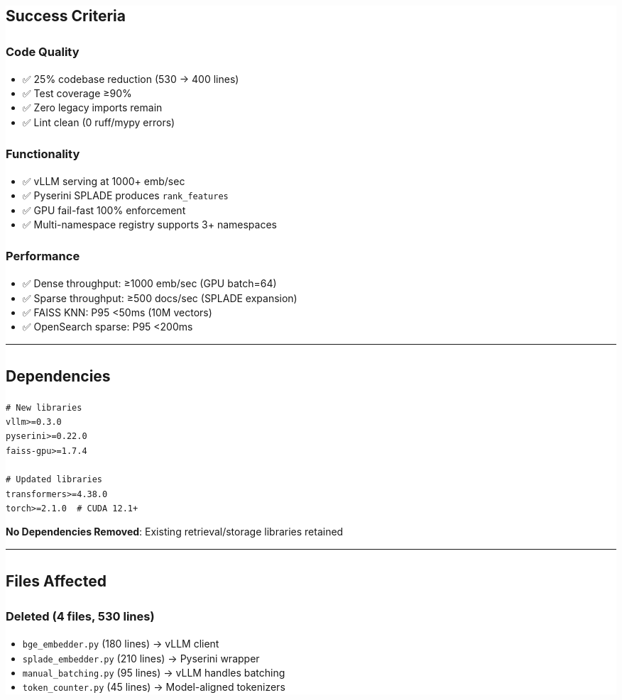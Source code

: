 
## Success Criteria

### Code Quality

- ✅ 25% codebase reduction (530 → 400 lines)
- ✅ Test coverage ≥90%
- ✅ Zero legacy imports remain
- ✅ Lint clean (0 ruff/mypy errors)

### Functionality

- ✅ vLLM serving at 1000+ emb/sec
- ✅ Pyserini SPLADE produces `rank_features`
- ✅ GPU fail-fast 100% enforcement
- ✅ Multi-namespace registry supports 3+ namespaces

### Performance

- ✅ Dense throughput: ≥1000 emb/sec (GPU batch=64)
- ✅ Sparse throughput: ≥500 docs/sec (SPLADE expansion)
- ✅ FAISS KNN: P95 <50ms (10M vectors)
- ✅ OpenSearch sparse: P95 <200ms

---

## Dependencies

```txt
# New libraries
vllm>=0.3.0
pyserini>=0.22.0
faiss-gpu>=1.7.4

# Updated libraries
transformers>=4.38.0
torch>=2.1.0  # CUDA 12.1+
```

**No Dependencies Removed**: Existing retrieval/storage libraries retained

---

## Files Affected

### Deleted (4 files, 530 lines)

- `bge_embedder.py` (180 lines) → vLLM client
- `splade_embedder.py` (210 lines) → Pyserini wrapper
- `manual_batching.py` (95 lines) → vLLM handles batching
- `token_counter.py` (45 lines) → Model-aligned tokenizers
